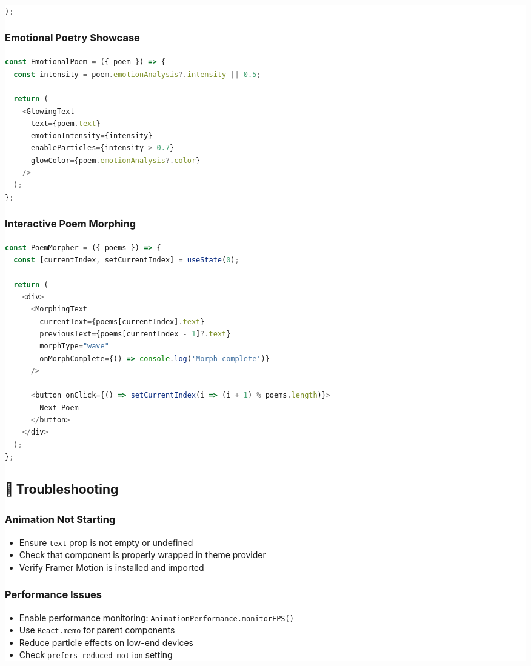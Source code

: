 ```typescript
);
```

### Emotional Poetry Showcase
```typescript
const EmotionalPoem = ({ poem }) => {
  const intensity = poem.emotionAnalysis?.intensity || 0.5;
  
  return (
    <GlowingText 
      text={poem.text}
      emotionIntensity={intensity}
      enableParticles={intensity > 0.7}
      glowColor={poem.emotionAnalysis?.color}
    />
  );
};
```

### Interactive Poem Morphing
```typescript
const PoemMorpher = ({ poems }) => {
  const [currentIndex, setCurrentIndex] = useState(0);
  
  return (
    <div>
      <MorphingText 
        currentText={poems[currentIndex].text}
        previousText={poems[currentIndex - 1]?.text}
        morphType="wave"
        onMorphComplete={() => console.log('Morph complete')}
      />
      
      <button onClick={() => setCurrentIndex(i => (i + 1) % poems.length)}>
        Next Poem
      </button>
    </div>
  );
};
```

## 🐛 Troubleshooting

### Animation Not Starting
- Ensure `text` prop is not empty or undefined
- Check that component is properly wrapped in theme provider
- Verify Framer Motion is installed and imported

### Performance Issues
- Enable performance monitoring: `AnimationPerformance.monitorFPS()`
- Use `React.memo` for parent components
- Reduce particle effects on low-end devices
- Check `prefers-reduced-motion` setting
